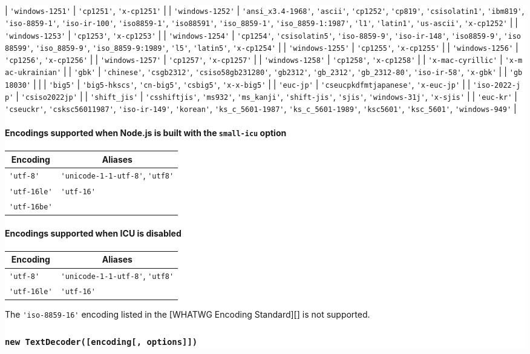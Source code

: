 | `'windows-1251'`   | `'cp1251'`, `'x-cp1251'`                                                                                                                                                                                                            |
| `'windows-1252'`   | `'ansi_x3.4-1968'`, `'ascii'`, `'cp1252'`, `'cp819'`, `'csisolatin1'`, `'ibm819'`, `'iso-8859-1'`, `'iso-ir-100'`, `'iso8859-1'`, `'iso88591'`, `'iso_8859-1'`, `'iso_8859-1:1987'`, `'l1'`, `'latin1'`, `'us-ascii'`, `'x-cp1252'` |
| `'windows-1253'`   | `'cp1253'`, `'x-cp1253'`                                                                                                                                                                                                            |
| `'windows-1254'`   | `'cp1254'`, `'csisolatin5'`, `'iso-8859-9'`, `'iso-ir-148'`, `'iso8859-9'`, `'iso88599'`, `'iso_8859-9'`, `'iso_8859-9:1989'`, `'l5'`, `'latin5'`, `'x-cp1254'`                                                                     |
| `'windows-1255'`   | `'cp1255'`, `'x-cp1255'`                                                                                                                                                                                                            |
| `'windows-1256'`   | `'cp1256'`, `'x-cp1256'`                                                                                                                                                                                                            |
| `'windows-1257'`   | `'cp1257'`, `'x-cp1257'`                                                                                                                                                                                                            |
| `'windows-1258'`   | `'cp1258'`, `'x-cp1258'`                                                                                                                                                                                                            |
| `'x-mac-cyrillic'` | `'x-mac-ukrainian'`                                                                                                                                                                                                                 |
| `'gbk'`            | `'chinese'`, `'csgb2312'`, `'csiso58gb231280'`, `'gb2312'`, `'gb_2312'`, `'gb_2312-80'`, `'iso-ir-58'`, `'x-gbk'`                                                                                                                   |
| `'gb18030'`        |                                                                                                                                                                                                                                     |
| `'big5'`           | `'big5-hkscs'`, `'cn-big5'`, `'csbig5'`, `'x-x-big5'`                                                                                                                                                                               |
| `'euc-jp'`         | `'cseucpkdfmtjapanese'`, `'x-euc-jp'`                                                                                                                                                                                               |
| `'iso-2022-jp'`    | `'csiso2022jp'`                                                                                                                                                                                                                     |
| `'shift_jis'`      | `'csshiftjis'`, `'ms932'`, `'ms_kanji'`, `'shift-jis'`, `'sjis'`, `'windows-31j'`, `'x-sjis'`                                                                                                                                       |
| `'euc-kr'`         | `'cseuckr'`, `'csksc56011987'`, `'iso-ir-149'`, `'korean'`, `'ks_c_5601-1987'`, `'ks_c_5601-1989'`, `'ksc5601'`, `'ksc_5601'`, `'windows-949'`                                                                                      |

#### Encodings supported when Node.js is built with the `small-icu` option

| Encoding     | Aliases                         |
| ------------ | ------------------------------- |
| `'utf-8'`    | `'unicode-1-1-utf-8'`, `'utf8'` |
| `'utf-16le'` | `'utf-16'`                      |
| `'utf-16be'` |                                 |

#### Encodings supported when ICU is disabled

| Encoding     | Aliases                         |
| ------------ | ------------------------------- |
| `'utf-8'`    | `'unicode-1-1-utf-8'`, `'utf8'` |
| `'utf-16le'` | `'utf-16'`                      |

The `'iso-8859-16'` encoding listed in the [WHATWG Encoding Standard][]
is not supported.

### `new TextDecoder([encoding[, options]])`
